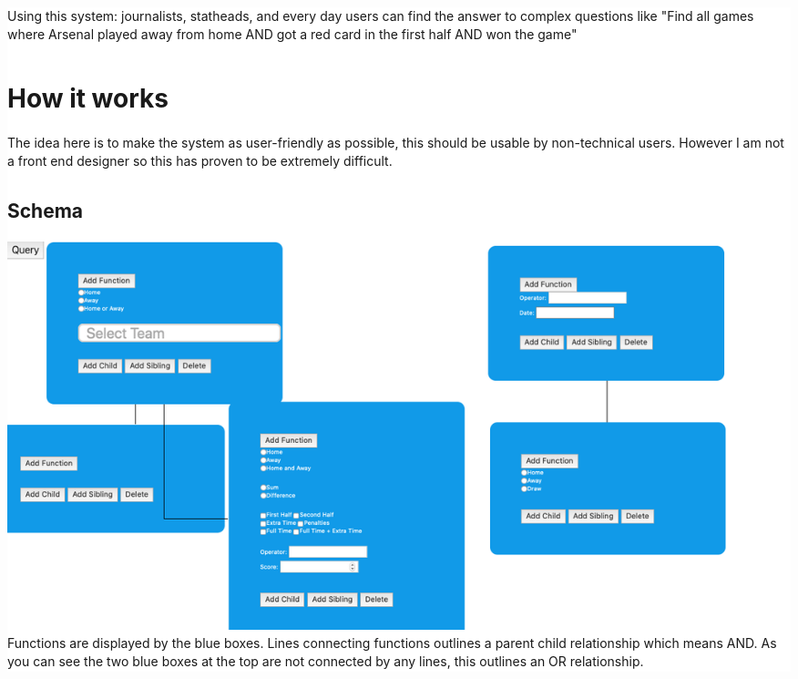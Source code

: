 Using this system: journalists, statheads, and every day users can find the answer to complex questions like "Find all games where Arsenal played away from home AND got a red card in the first half AND won the game"
# How it works
The idea here is to make the system as user-friendly as possible, this should be usable by non-technical users. However I am not a front end designer so this has proven to be extremely difficult.

## Schema
![Structure](images/readme/structure.png)
Functions are displayed by the blue boxes. Lines connecting functions outlines a parent child relationship which means AND. As you can see the two blue boxes at the top are not connected by any lines, this outlines an OR relationship.